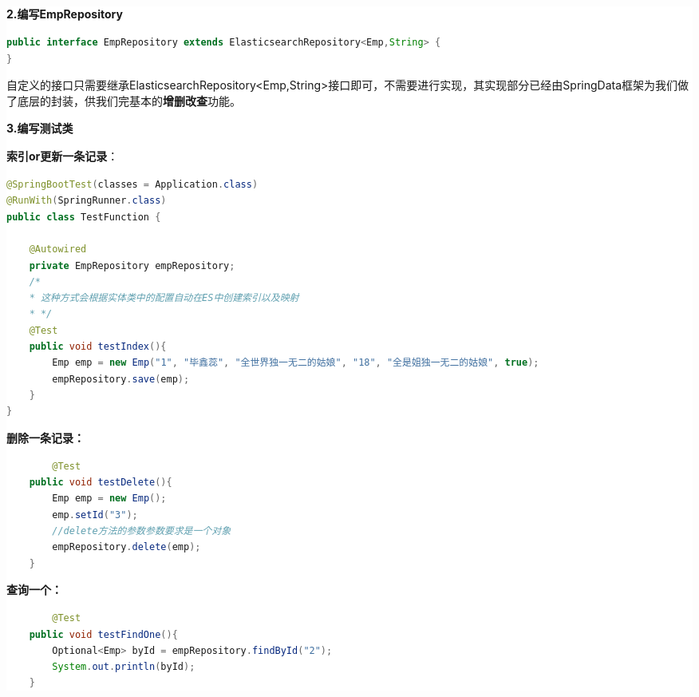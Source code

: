 

**2.编写EmpRepository**

```java
public interface EmpRepository extends ElasticsearchRepository<Emp,String> {
}
```

自定义的接口只需要继承ElasticsearchRepository<Emp,String>接口即可，不需要进行实现，其实现部分已经由SpringData框架为我们做了底层的封装，供我们完基本的**增删改查**功能。



**3.编写测试类**

**索引or更新一条记录**：

```java
@SpringBootTest(classes = Application.class)
@RunWith(SpringRunner.class)
public class TestFunction {

    @Autowired
    private EmpRepository empRepository;
    /*
    * 这种方式会根据实体类中的配置自动在ES中创建索引以及映射
    * */
    @Test
    public void testIndex(){
        Emp emp = new Emp("1", "毕鑫蕊", "全世界独一无二的姑娘", "18", "全是姐独一无二的姑娘", true);
        empRepository.save(emp);
    }
}
```



**删除一条记录：**

```java
		@Test
    public void testDelete(){
        Emp emp = new Emp();
        emp.setId("3");
        //delete方法的参数参数要求是一个对象
        empRepository.delete(emp);
    }
```



**查询一个：**

```java
		@Test
    public void testFindOne(){
        Optional<Emp> byId = empRepository.findById("2");
        System.out.println(byId);
    }
```
